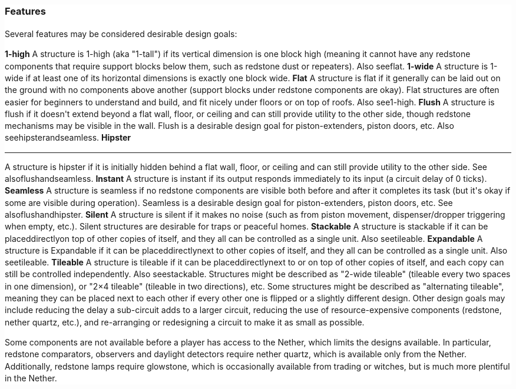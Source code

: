 ### Features
Several features may be considered desirable design goals:

**1-high**
A structure is 1-high (aka "1-tall") if its vertical dimension is one block high (meaning it cannot have any redstone components that require support blocks below them, such as redstone dust or repeaters). Also seeflat.
**1-wide**
A structure is 1-wide if at least one of its horizontal dimensions is exactly one block wide.
**Flat**
A structure is flat if it generally can be laid out on the ground with no components above another (support blocks under redstone components are okay). Flat structures are often easier for beginners to understand and build, and fit nicely under floors or on top of roofs. Also see1-high.
**Flush**
A structure is flush if it doesn't extend beyond a flat wall, floor, or ceiling and can still provide utility to the other side, though redstone mechanisms may be visible in the wall. Flush is a desirable design goal for piston-extenders, piston doors, etc. Also seehipsterandseamless.
**Hipster**
****
A structure is hipster if it is initially hidden behind a flat wall, floor, or ceiling and can still provide utility to the other side. See alsoflushandseamless.
**Instant**
A structure is instant if its output responds immediately to its input (a circuit delay of 0 ticks).
**Seamless**
A structure is seamless if no redstone components are visible both before and after it completes its task (but it's okay if some are visible during operation). Seamless is a desirable design goal for piston-extenders, piston doors, etc. See alsoflushandhipster.
**Silent**
A structure is silent if it makes no noise (such as from piston movement, dispenser/dropper triggering when empty, etc.). Silent structures are desirable for traps or peaceful homes.
**Stackable**
A structure is stackable if it can be placeddirectlyon top of other copies of itself, and they all can be controlled as a single unit. Also seetileable.
**Expandable**
A structure is Expandable if it can be placeddirectlynext to other copies of itself, and they all can be controlled as a single unit. Also seetileable.
**Tileable**
A structure is tileable if it can be placeddirectlynext to or on top of other copies of itself, and each copy can still be controlled independently. Also seestackable.
Structures might be described as "2-wide tileable" (tileable every two spaces in one dimension), or "2×4 tileable" (tileable in two directions), etc. Some structures might be described as "alternating tileable", meaning they can be placed next to each other if every other one is flipped or a slightly different design.
Other design goals may include reducing the delay a sub-circuit adds to a larger circuit, reducing the use of resource-expensive components (redstone, nether quartz, etc.), and re-arranging or redesigning a circuit to make it as small as possible.

Some components are not available before a player has access to the Nether, which limits the designs available. In particular, redstone comparators, observers and daylight detectors require nether quartz, which is available only from the Nether. Additionally, redstone lamps require glowstone, which is occasionally available from trading or witches, but is much more plentiful in the Nether.
